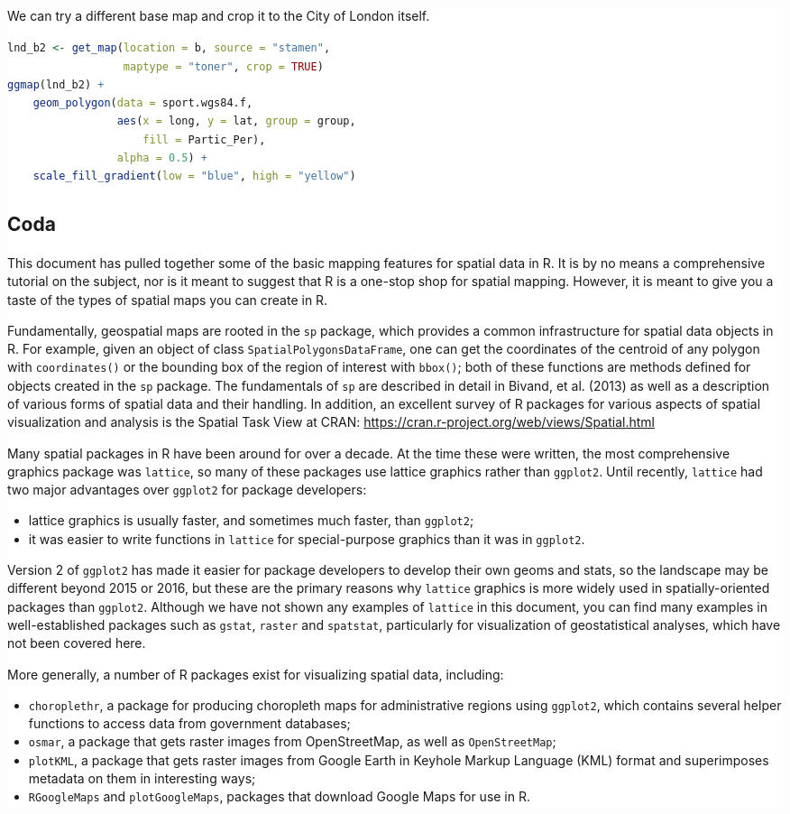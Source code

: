 ``` r
```

We can try a different base map and crop it to the City of London itself.

``` r
lnd_b2 <- get_map(location = b, source = "stamen", 
                  maptype = "toner", crop = TRUE)
ggmap(lnd_b2) + 
    geom_polygon(data = sport.wgs84.f, 
                 aes(x = long, y = lat, group = group,
                     fill = Partic_Per),
                 alpha = 0.5) +
    scale_fill_gradient(low = "blue", high = "yellow")
```

Coda
----

This document has pulled together some of the basic mapping features for spatial data in R. It is by no means a comprehensive tutorial on the subject, nor is it meant to suggest that R is a one-stop shop for spatial mapping. However, it is meant to give you a taste of the types of spatial maps you can create in R.

Fundamentally, geospatial maps are rooted in the `sp` package, which provides a common infrastructure for spatial data objects in R. For example, given an object of class `SpatialPolygonsDataFrame`, one can get the coordinates of the centroid of any polygon with `coordinates()` or the bounding box of the region of interest with `bbox()`; both of these functions are methods defined for objects created in the `sp` package. The fundamentals of `sp` are described in detail in Bivand, et al. (2013) as well as a description of various forms of spatial data and their handling. In addition, an excellent survey of R packages for various aspects of spatial visualization and analysis is the Spatial Task View at CRAN: <https://cran.r-project.org/web/views/Spatial.html>

Many spatial packages in R have been around for over a decade. At the time these were written, the most comprehensive graphics package was `lattice`, so many of these packages use lattice graphics rather than `ggplot2`. Until recently, `lattice` had two major advantages over `ggplot2` for package developers:

-   lattice graphics is usually faster, and sometimes much faster, than `ggplot2`;
-   it was easier to write functions in `lattice` for special-purpose graphics than it was in `ggplot2`.

Version 2 of `ggplot2` has made it easier for package developers to develop their own geoms and stats, so the landscape may be different beyond 2015 or 2016, but these are the primary reasons why `lattice` graphics is more widely used in spatially-oriented packages than `ggplot2`. Although we have not shown any examples of `lattice` in this document, you can find many examples in well-established packages such as `gstat`, `raster` and `spatstat`, particularly for visualization of geostatistical analyses, which have not been covered here.

More generally, a number of R packages exist for visualizing spatial data, including:

-   `choroplethr`, a package for producing choropleth maps for administrative regions using `ggplot2`, which contains several helper functions to access data from government databases;
-   `osmar`, a package that gets raster images from OpenStreetMap, as well as `OpenStreetMap`;
-   `plotKML`, a package that gets raster images from Google Earth in Keyhole Markup Language (KML) format and superimposes metadata on them in interesting ways;
-   `RGoogleMaps` and `plotGoogleMaps`, packages that download Google Maps for use in R.
